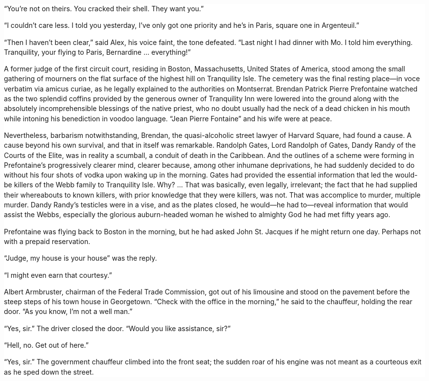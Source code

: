 “You’re not on theirs. You cracked their shell. They want you.”

“I couldn’t care less. I told you yesterday, I’ve only got one priority and
he’s in Paris, square one in Argenteuil.”

“Then I haven’t been clear,” said Alex, his voice faint, the tone defeated.
“Last night I had dinner with Mo. I told him everything. Tranquility, your
flying to Paris, Bernardine ... everything!”



A former judge of the first circuit court, residing in Boston, Massachusetts,
United States of America, stood among the small gathering of mourners on the
flat surface of the highest hill on Tranquility Isle. The cemetery was the
final resting place—in voce verbatim via amicus curiae, as he legally explained
to the authorities on Montserrat. Brendan Patrick Pierre Prefontaine watched as
the two splendid coffins provided by the generous owner of Tranquility Inn were
lowered into the ground along with the absolutely incomprehensible blessings of
the native priest, who no doubt usually had the neck of a dead chicken in his
mouth while intoning his benediction in voodoo language. “Jean Pierre Fontaine”
and his wife were at peace.

Nevertheless, barbarism notwithstanding, Brendan, the quasi-alcoholic street
lawyer of Harvard Square, had found a cause. A cause beyond his own survival,
and that in itself was remarkable. Randolph Gates, Lord Randolph of Gates,
Dandy Randy of the Courts of the Elite, was in reality a scumball, a conduit of
death in the Caribbean. And the outlines of a scheme were forming in
Prefontaine’s progressively clearer mind, clearer because, among other inhumane
deprivations, he had suddenly decided to do without his four shots of vodka
upon waking up in the morning. Gates had provided the essential information
that led the would-be killers of the Webb family to Tranquility Isle. Why? ...
That was basically, even legally, irrelevant; the fact that he had supplied
their whereabouts to known killers, with prior knowledge that they were
killers, was not. That was accomplice to murder, multiple murder. Dandy Randy’s
testicles were in a vise, and as the plates closed, he would—he had to—reveal
information that would assist the Webbs, especially the glorious auburn-headed
woman he wished to almighty God he had met fifty years ago.

Prefontaine was flying back to Boston in the morning, but he had asked John St.
Jacques if he might return one day. Perhaps not with a prepaid reservation.

“Judge, my house is your house” was the reply.

“I might even earn that courtesy.”



Albert Armbruster, chairman of the Federal Trade Commission, got out of his
limousine and stood on the pavement before the steep steps of his town house in
Georgetown. “Check with the office in the morning,” he said to the chauffeur,
holding the rear door. “As you know, I’m not a well man.”

“Yes, sir.” The driver closed the door. “Would you like assistance, sir?”

“Hell, no. Get out of here.”

“Yes, sir.” The government chauffeur climbed into the front seat; the sudden
roar of his engine was not meant as a courteous exit as he sped down the
street.
